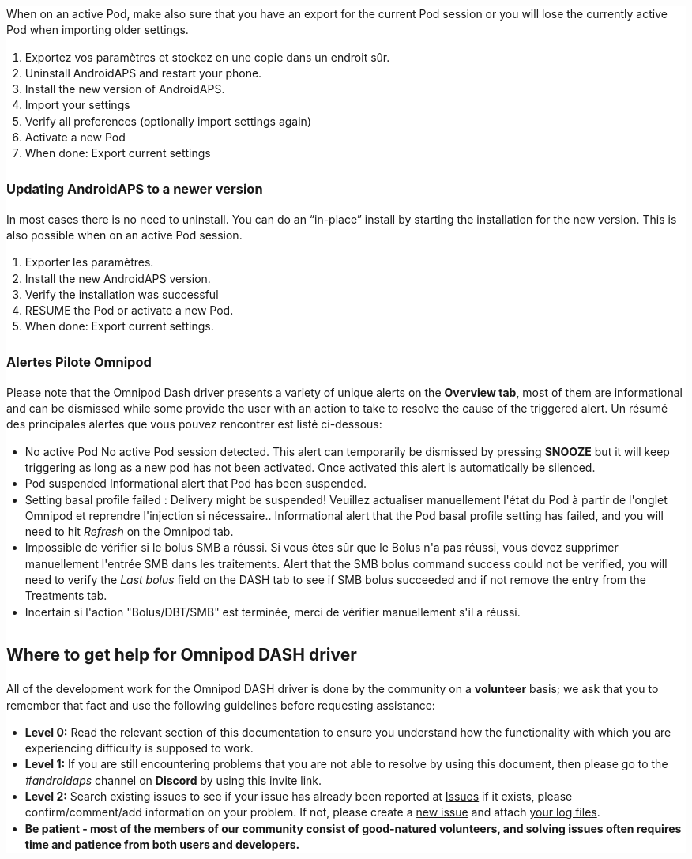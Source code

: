 When on an active Pod, make also sure that you have an export for the current Pod session or you will lose the currently active Pod when importing older settings.

1. Exportez vos paramètres et stockez en une copie dans un endroit sûr.
2. Uninstall AndroidAPS and restart your phone.
3. Install the new version of AndroidAPS.
4. Import your settings
5. Verify all preferences (optionally import settings again)
6. Activate a new Pod
7. When done: Export current settings

### Updating AndroidAPS to a newer version

In most cases there is no need to uninstall. You can do an “in-place” install by starting the installation for the new version. This is also possible when on an active Pod  session.

1. Exporter les paramètres.
2. Install  the new AndroidAPS version.
3. Verify the installation was successful
4. RESUME the Pod or activate a new Pod.
5. When done: Export current settings.

### Alertes Pilote Omnipod

Please note that the Omnipod Dash driver presents a variety of unique alerts on the **Overview tab**, most of them are informational and can be dismissed while some provide the user with an action to take to resolve the cause of the triggered alert. Un résumé des principales alertes que vous pouvez rencontrer est listé ci-dessous:

* No active Pod No active Pod session detected. This alert can temporarily be dismissed by pressing **SNOOZE** but it will keep triggering as long as a new pod has not been activated. Once activated this alert is automatically be silenced.
* Pod suspended Informational alert that Pod has been suspended.
* Setting basal profile failed : Delivery might be suspended! Veuillez actualiser manuellement l'état du Pod à partir de l'onglet Omnipod et reprendre l'injection si nécessaire.. Informational alert that the Pod basal profile setting has failed, and you will need to hit *Refresh* on the Omnipod tab.
* Impossible de vérifier si le bolus SMB a réussi. Si vous êtes sûr que le Bolus n'a pas réussi, vous devez supprimer manuellement l'entrée SMB dans les traitements. Alert that the SMB bolus command success could not be verified, you will need to verify the *Last bolus* field on the DASH tab to see if SMB bolus succeeded and if not remove the entry from the Treatments tab.
* Incertain si l'action "Bolus/DBT/SMB" est terminée, merci de vérifier manuellement s'il a réussi.

## Where to get help for Omnipod DASH driver

All of the development work for the Omnipod DASH driver is done by the community on a **volunteer** basis; we ask that you to remember that fact and use the following guidelines before requesting assistance:

-  **Level 0:** Read the relevant section of this documentation to ensure you understand how the functionality with which you are experiencing difficulty is supposed to work.
-  **Level 1:** If you are still encountering problems that you are not able to resolve by using this document, then please go to the *#androidaps* channel on **Discord** by using [this invite link](https://discord.gg/4fQUWHZ4Mw).
-  **Level 2:** Search existing issues to see if your issue has already been reported at [Issues](https://github.com/nightscout/AndroidAPS/issues) if it exists, please confirm/comment/add information on your problem. If not, please create a [new issue](https://github.com/nightscout/AndroidAPS/issues) and attach [your log files](../Usage/Accessing-logfiles.html).
-  **Be patient - most of the members of our community consist of good-natured volunteers, and solving issues often requires time and patience from both users and developers.**
